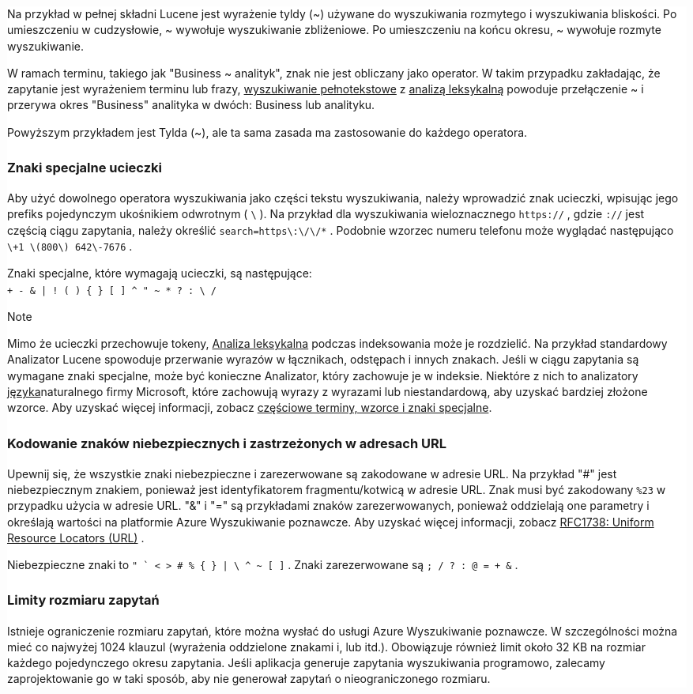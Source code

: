 Na przykład w pełnej składni Lucene jest wyrażenie tyldy (~) używane do wyszukiwania rozmytego i wyszukiwania bliskości. Po umieszczeniu w cudzysłowie, ~ wywołuje wyszukiwanie zbliżeniowe. Po umieszczeniu na końcu okresu, ~ wywołuje rozmyte wyszukiwanie.

W ramach terminu, takiego jak "Business ~ analityk", znak nie jest obliczany jako operator. W takim przypadku zakładając, że zapytanie jest wyrażeniem terminu lub frazy, [wyszukiwanie pełnotekstowe](search-lucene-query-architecture.md) z [analizą leksykalną](search-lucene-query-architecture.md#stage-2-lexical-analysis) powoduje przełączenie ~ i przerywa okres "Business" analityka w dwóch: Business lub analityku.

Powyższym przykładem jest Tylda (~), ale ta sama zasada ma zastosowanie do każdego operatora.

### <a name="escaping-special-characters"></a>Znaki specjalne ucieczki

Aby użyć dowolnego operatora wyszukiwania jako części tekstu wyszukiwania, należy wprowadzić znak ucieczki, wpisując jego prefiks pojedynczym ukośnikiem odwrotnym ( `\` ). Na przykład dla wyszukiwania wieloznacznego `https://` , gdzie `://` jest częścią ciągu zapytania, należy określić `search=https\:\/\/*` . Podobnie wzorzec numeru telefonu może wyglądać następująco `\+1 \(800\) 642\-7676` .

Znaki specjalne, które wymagają ucieczki, są następujące:  
`+ - & | ! ( ) { } [ ] ^ " ~ * ? : \ /`  

> [!NOTE]  
> Mimo że ucieczki przechowuje tokeny, [Analiza leksykalna](search-lucene-query-architecture.md#stage-2-lexical-analysis) podczas indeksowania może je rozdzielić. Na przykład standardowy Analizator Lucene spowoduje przerwanie wyrazów w łącznikach, odstępach i innych znakach. Jeśli w ciągu zapytania są wymagane znaki specjalne, może być konieczne Analizator, który zachowuje je w indeksie. Niektóre z nich to analizatory [języka](index-add-language-analyzers.md)naturalnego firmy Microsoft, które zachowują wyrazy z wyrazami lub niestandardową, aby uzyskać bardziej złożone wzorce. Aby uzyskać więcej informacji, zobacz [częściowe terminy, wzorce i znaki specjalne](search-query-partial-matching.md).

### <a name="encoding-unsafe-and-reserved-characters-in-urls"></a>Kodowanie znaków niebezpiecznych i zastrzeżonych w adresach URL

Upewnij się, że wszystkie znaki niebezpieczne i zarezerwowane są zakodowane w adresie URL. Na przykład "#" jest niebezpiecznym znakiem, ponieważ jest identyfikatorem fragmentu/kotwicą w adresie URL. Znak musi być zakodowany `%23` w przypadku użycia w adresie URL. "&" i "=" są przykładami znaków zarezerwowanych, ponieważ oddzielają one parametry i określają wartości na platformie Azure Wyszukiwanie poznawcze. Aby uzyskać więcej informacji, zobacz [RFC1738: Uniform Resource Locators (URL)](https://www.ietf.org/rfc/rfc1738.txt) .

Niebezpieczne znaki to ``" ` < > # % { } | \ ^ ~ [ ]`` . Znaki zarezerwowane są `; / ? : @ = + &` .

###  <a name="query-size-limits"></a><a name="bkmk_querysizelimits"></a> Limity rozmiaru zapytań

 Istnieje ograniczenie rozmiaru zapytań, które można wysłać do usługi Azure Wyszukiwanie poznawcze. W szczególności można mieć co najwyżej 1024 klauzul (wyrażenia oddzielone znakami i, lub itd.). Obowiązuje również limit około 32 KB na rozmiar każdego pojedynczego okresu zapytania. Jeśli aplikacja generuje zapytania wyszukiwania programowo, zalecamy zaprojektowanie go w taki sposób, aby nie generował zapytań o nieograniczonego rozmiaru.  
